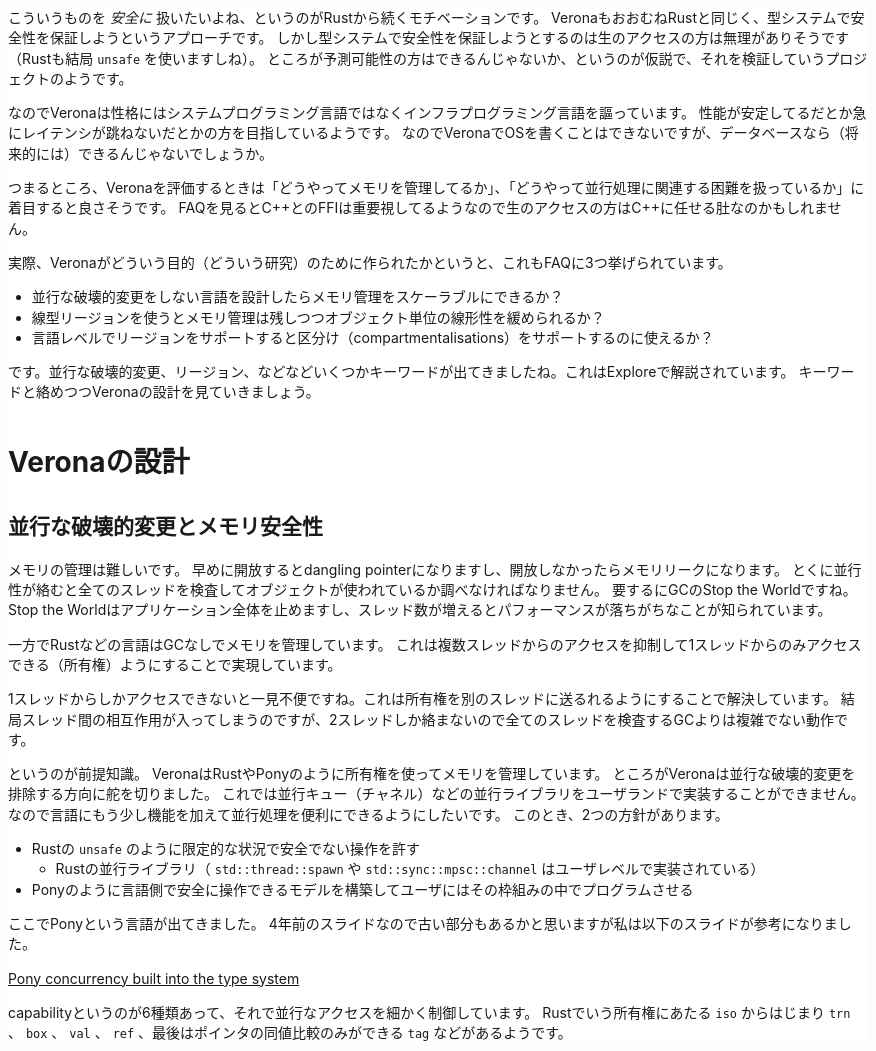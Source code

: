 こういうものを *安全に* 扱いたいよね、というのがRustから続くモチベーションです。
VeronaもおおむねRustと同じく、型システムで安全性を保証しようというアプローチです。
しかし型システムで安全性を保証しようとするのは生のアクセスの方は無理がありそうです（Rustも結局 `unsafe` を使いますしね）。
ところが予測可能性の方はできるんじゃないか、というのが仮説で、それを検証していうプロジェクトのようです。

なのでVeronaは性格にはシステムプログラミング言語ではなくインフラプログラミング言語を謳っています。
性能が安定してるだとか急にレイテンシが跳ねないだとかの方を目指しているようです。
なのでVeronaでOSを書くことはできないですが、データベースなら（将来的には）できるんじゃないでしょうか。

つまるところ、Veronaを評価するときは「どうやってメモリを管理してるか」、「どうやって並行処理に関連する困難を扱っているか」に着目すると良さそうです。
FAQを見るとC++とのFFIは重要視してるようなので生のアクセスの方はC++に任せる肚なのかもしれません。

実際、Veronaがどういう目的（どういう研究）のために作られたかというと、これもFAQに3つ挙げられています。

* 並行な破壊的変更をしない言語を設計したらメモリ管理をスケーラブルにできるか？
* 線型リージョンを使うとメモリ管理は残しつつオブジェクト単位の線形性を緩められるか？
* 言語レベルでリージョンをサポートすると区分け（compartmentalisations）をサポートするのに使えるか？

です。並行な破壊的変更、リージョン、などなどいくつかキーワードが出てきましたね。これはExploreで解説されています。
キーワードと絡めつつVeronaの設計を見ていきましょう。

# Veronaの設計
## 並行な破壊的変更とメモリ安全性

メモリの管理は難しいです。
早めに開放するとdangling pointerになりますし、開放しなかったらメモリリークになります。
とくに並行性が絡むと全てのスレッドを検査してオブジェクトが使われているか調べなければなりません。
要するにGCのStop the Worldですね。
Stop the Worldはアプリケーション全体を止めますし、スレッド数が増えるとパフォーマンスが落ちがちなことが知られています。

一方でRustなどの言語はGCなしでメモリを管理しています。
これは複数スレッドからのアクセスを抑制して1スレッドからのみアクセスできる（所有権）ようにすることで実現しています。

1スレッドからしかアクセスできないと一見不便ですね。これは所有権を別のスレッドに送るれるようにすることで解決しています。
結局スレッド間の相互作用が入ってしまうのですが、2スレッドしか絡まないので全てのスレッドを検査するGCよりは複雑でない動作です。

というのが前提知識。
VeronaはRustやPonyのように所有権を使ってメモリを管理しています。
ところがVeronaは並行な破壊的変更を排除する方向に舵を切りました。
これでは並行キュー（チャネル）などの並行ライブラリをユーザランドで実装することができません。
なので言語にもう少し機能を加えて並行処理を便利にできるようにしたいです。
このとき、2つの方針があります。

* Rustの `unsafe` のように限定的な状況で安全でない操作を許す
  + Rustの並行ライブラリ（ `std::thread::spawn` や `std::sync::mpsc::channel` はユーザレベルで実装されている）
* Ponyのように言語側で安全に操作できるモデルを構築してユーザにはその枠組みの中でプログラムさせる

ここでPonyという言語が出てきました。
4年前のスライドなので古い部分もあるかと思いますが私は以下のスライドが参考になりました。

[Pony concurrency built into the type system](https://www.slideshare.net/matsu_chara/pony-concurrency-built-into-the-type-system-59778750)

capabilityというのが6種類あって、それで並行なアクセスを細かく制御しています。
Rustでいう所有権にあたる `iso` からはじまり `trn` 、 `box` 、 `val` 、 `ref` 、最後はポインタの同値比較のみができる `tag` などがあるようです。
